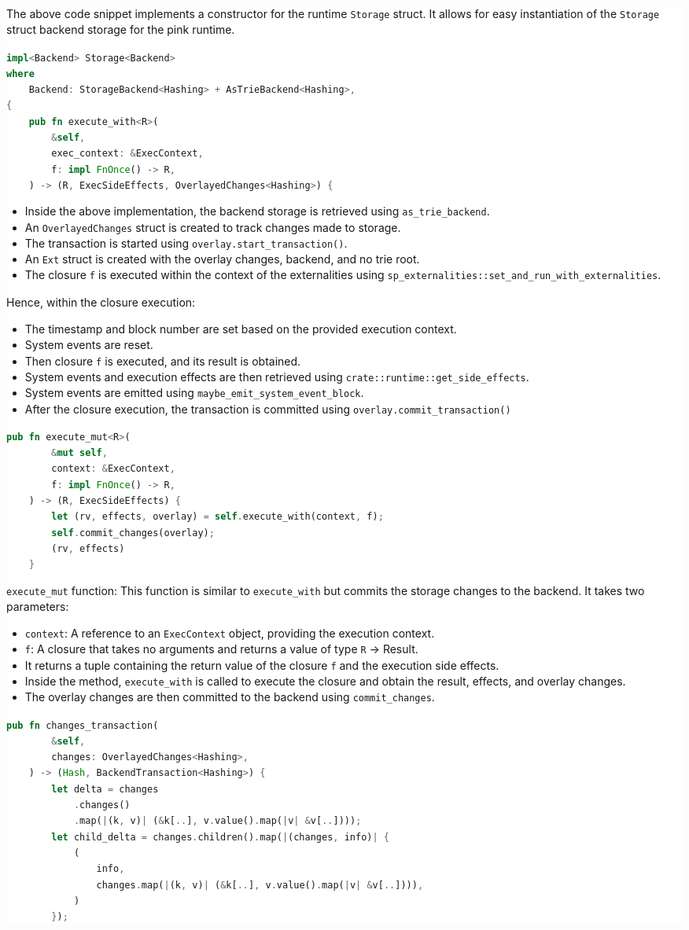 The above code snippet implements a constructor for the runtime `Storage` struct. It allows for easy instantiation of the `Storage` struct backend storage for the pink runtime.

```rs
impl<Backend> Storage<Backend>
where
    Backend: StorageBackend<Hashing> + AsTrieBackend<Hashing>,
{
    pub fn execute_with<R>(
        &self,
        exec_context: &ExecContext,
        f: impl FnOnce() -> R,
    ) -> (R, ExecSideEffects, OverlayedChanges<Hashing>) {
```

- Inside the above implementation, the backend storage is retrieved using `as_trie_backend`.
- An `OverlayedChanges` struct is created to track changes made to storage.
- The transaction is started using `overlay.start_transaction()`.
- An `Ext` struct is created with the overlay changes, backend, and no trie root.
- The closure `f` is executed within the context of the externalities using `sp_externalities::set_and_run_with_externalities`.

Hence, within the closure execution:
- The timestamp and block number are set based on the provided execution context.
- System events are reset.
- Then closure `f` is executed, and its result is obtained.
- System events and execution effects are then retrieved using `crate::runtime::get_side_effects`.
- System events are emitted using `maybe_emit_system_event_block`.
- After the closure execution, the transaction is committed using `overlay.commit_transaction()`


```rs
pub fn execute_mut<R>(
        &mut self,
        context: &ExecContext,
        f: impl FnOnce() -> R,
    ) -> (R, ExecSideEffects) {
        let (rv, effects, overlay) = self.execute_with(context, f);
        self.commit_changes(overlay);
        (rv, effects)
    }
```
`execute_mut` function:
This function is similar to `execute_with` but commits the storage changes to the backend. It takes two parameters:
- `context`: A reference to an `ExecContext` object, providing the execution context.
- `f`: A closure that takes no arguments and returns a value of type `R` -> Result.
- It returns a tuple containing the return value of the closure `f` and the execution side effects.
- Inside the method, `execute_with` is called to execute the closure and obtain the result, effects, and overlay changes.
- The overlay changes are then committed to the backend using `commit_changes`.

```rs
pub fn changes_transaction(
        &self,
        changes: OverlayedChanges<Hashing>,
    ) -> (Hash, BackendTransaction<Hashing>) {
        let delta = changes
            .changes()
            .map(|(k, v)| (&k[..], v.value().map(|v| &v[..])));
        let child_delta = changes.children().map(|(changes, info)| {
            (
                info,
                changes.map(|(k, v)| (&k[..], v.value().map(|v| &v[..]))),
            )
        });

```